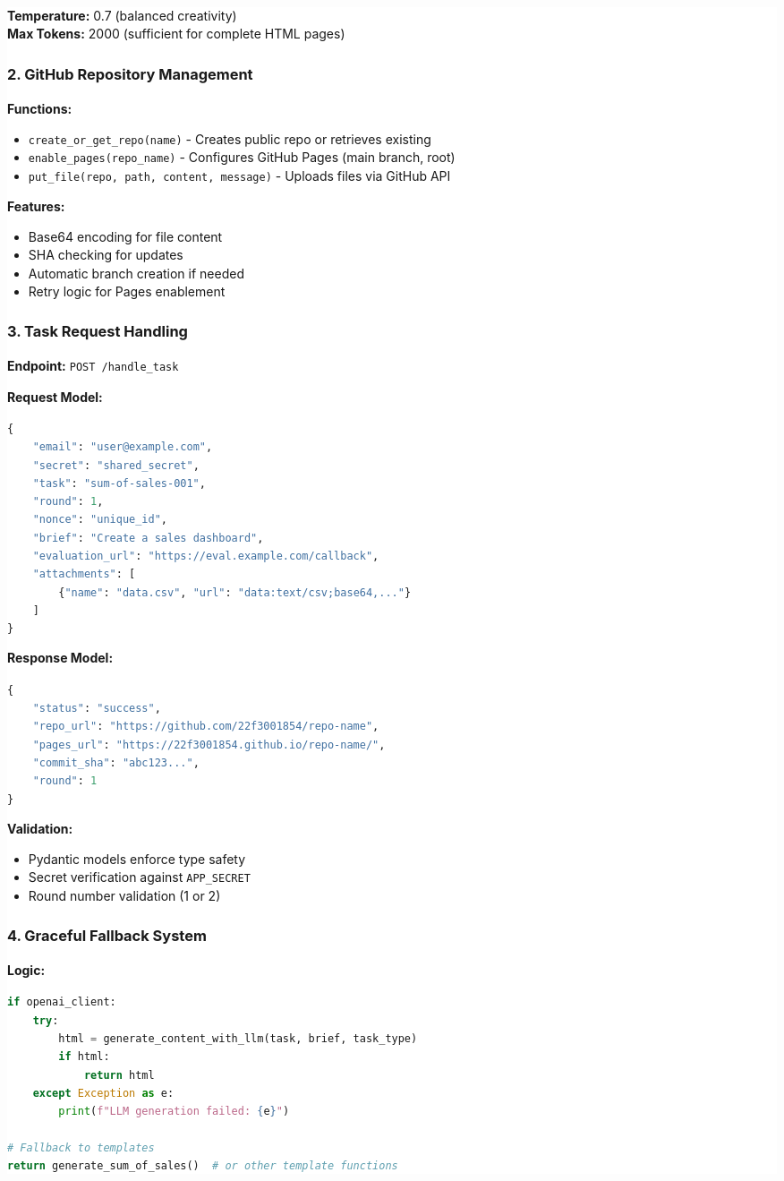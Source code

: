 
**Temperature:** 0.7 (balanced creativity)  
**Max Tokens:** 2000 (sufficient for complete HTML pages)

### 2. GitHub Repository Management
**Functions:**
- `create_or_get_repo(name)` - Creates public repo or retrieves existing
- `enable_pages(repo_name)` - Configures GitHub Pages (main branch, root)
- `put_file(repo, path, content, message)` - Uploads files via GitHub API

**Features:**
- Base64 encoding for file content
- SHA checking for updates
- Automatic branch creation if needed
- Retry logic for Pages enablement

### 3. Task Request Handling
**Endpoint:** `POST /handle_task`

**Request Model:**
```python
{
    "email": "user@example.com",
    "secret": "shared_secret",
    "task": "sum-of-sales-001",
    "round": 1,
    "nonce": "unique_id",
    "brief": "Create a sales dashboard",
    "evaluation_url": "https://eval.example.com/callback",
    "attachments": [
        {"name": "data.csv", "url": "data:text/csv;base64,..."}
    ]
}
```

**Response Model:**
```python
{
    "status": "success",
    "repo_url": "https://github.com/22f3001854/repo-name",
    "pages_url": "https://22f3001854.github.io/repo-name/",
    "commit_sha": "abc123...",
    "round": 1
}
```

**Validation:**
- Pydantic models enforce type safety
- Secret verification against `APP_SECRET`
- Round number validation (1 or 2)

### 4. Graceful Fallback System
**Logic:**
```python
if openai_client:
    try:
        html = generate_content_with_llm(task, brief, task_type)
        if html:
            return html
    except Exception as e:
        print(f"LLM generation failed: {e}")

# Fallback to templates
return generate_sum_of_sales()  # or other template functions
```
